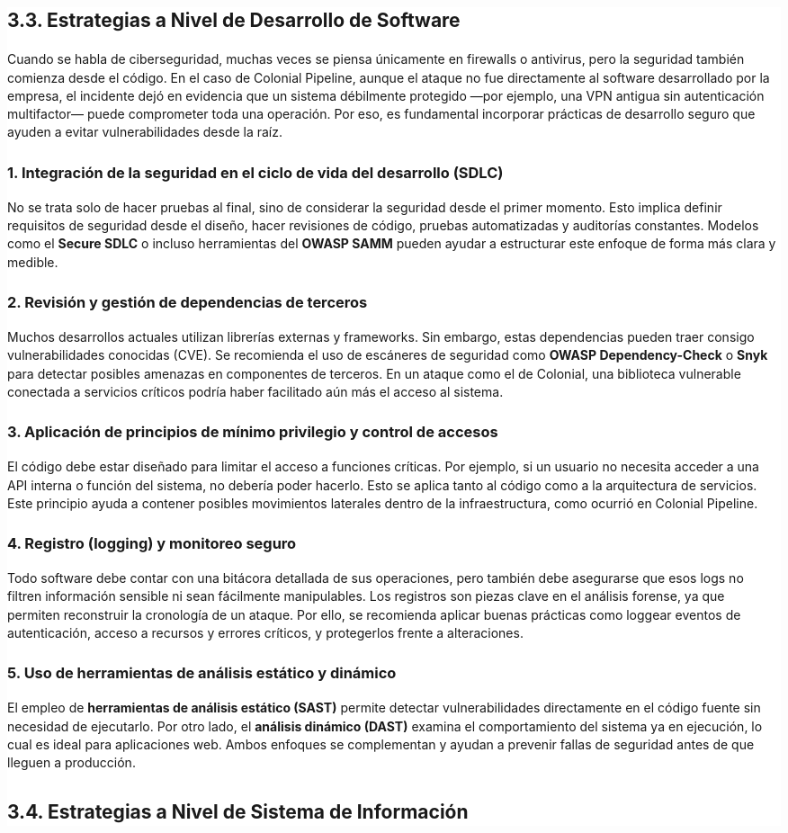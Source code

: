 ## 3.3. Estrategias a Nivel de Desarrollo de Software

Cuando se habla de ciberseguridad, muchas veces se piensa únicamente en firewalls o antivirus, pero la seguridad también comienza desde el código. En el caso de Colonial Pipeline, aunque el ataque no fue directamente al software desarrollado por la empresa, el incidente dejó en evidencia que un sistema débilmente protegido —por ejemplo, una VPN antigua sin autenticación multifactor— puede comprometer toda una operación. Por eso, es fundamental incorporar prácticas de desarrollo seguro que ayuden a evitar vulnerabilidades desde la raíz.

### 1. Integración de la seguridad en el ciclo de vida del desarrollo (SDLC)

No se trata solo de hacer pruebas al final, sino de considerar la seguridad desde el primer momento. Esto implica definir requisitos de seguridad desde el diseño, hacer revisiones de código, pruebas automatizadas y auditorías constantes. Modelos como el **Secure SDLC** o incluso herramientas del **OWASP SAMM** pueden ayudar a estructurar este enfoque de forma más clara y medible.

### 2. Revisión y gestión de dependencias de terceros

Muchos desarrollos actuales utilizan librerías externas y frameworks. Sin embargo, estas dependencias pueden traer consigo vulnerabilidades conocidas (CVE). Se recomienda el uso de escáneres de seguridad como **OWASP Dependency-Check** o **Snyk** para detectar posibles amenazas en componentes de terceros. En un ataque como el de Colonial, una biblioteca vulnerable conectada a servicios críticos podría haber facilitado aún más el acceso al sistema.

### 3. Aplicación de principios de mínimo privilegio y control de accesos

El código debe estar diseñado para limitar el acceso a funciones críticas. Por ejemplo, si un usuario no necesita acceder a una API interna o función del sistema, no debería poder hacerlo. Esto se aplica tanto al código como a la arquitectura de servicios. Este principio ayuda a contener posibles movimientos laterales dentro de la infraestructura, como ocurrió en Colonial Pipeline.

### 4. Registro (logging) y monitoreo seguro

Todo software debe contar con una bitácora detallada de sus operaciones, pero también debe asegurarse que esos logs no filtren información sensible ni sean fácilmente manipulables. Los registros son piezas clave en el análisis forense, ya que permiten reconstruir la cronología de un ataque. Por ello, se recomienda aplicar buenas prácticas como loggear eventos de autenticación, acceso a recursos y errores críticos, y protegerlos frente a alteraciones.

### 5. Uso de herramientas de análisis estático y dinámico

El empleo de **herramientas de análisis estático (SAST)** permite detectar vulnerabilidades directamente en el código fuente sin necesidad de ejecutarlo. Por otro lado, el **análisis dinámico (DAST)** examina el comportamiento del sistema ya en ejecución, lo cual es ideal para aplicaciones web. Ambos enfoques se complementan y ayudan a prevenir fallas de seguridad antes de que lleguen a producción.


## 3.4. Estrategias a Nivel de Sistema de Información

